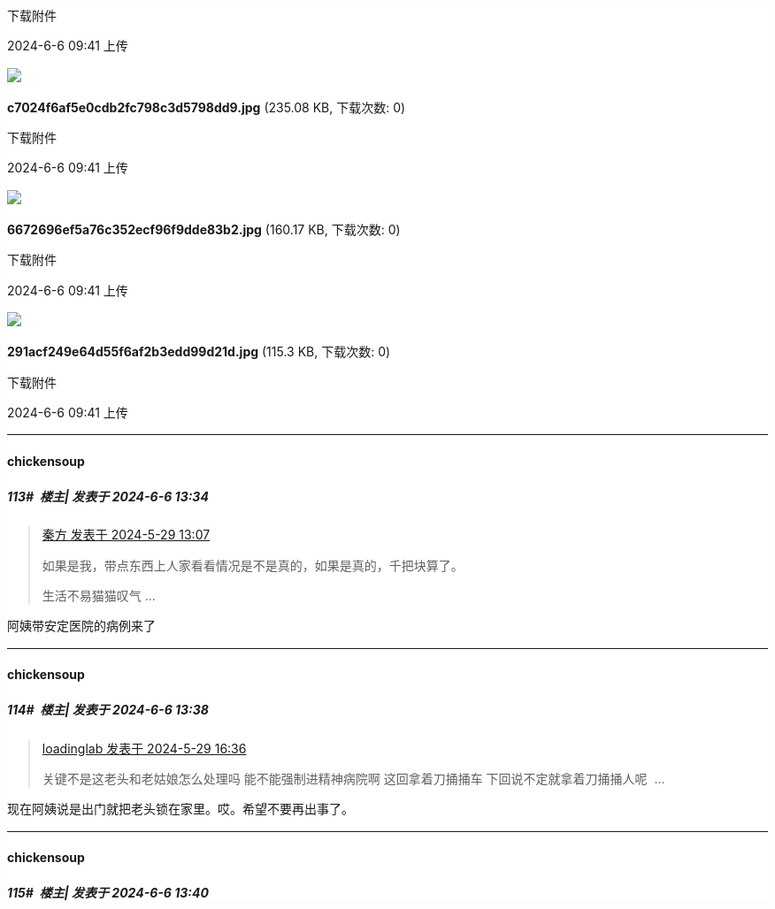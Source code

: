 下载附件

2024-6-6 09:41 上传

<img src="https://img.saraba1st.com/forum/202406/06/094104hwqiqnwzqcq7o5q3.jpg" referrerpolicy="no-referrer">

<strong>c7024f6af5e0cdb2fc798c3d5798dd9.jpg</strong> (235.08 KB, 下载次数: 0)

下载附件

2024-6-6 09:41 上传

<img src="https://img.saraba1st.com/forum/202406/06/094106bflcuiwuzmladuff.jpg" referrerpolicy="no-referrer">

<strong>6672696ef5a76c352ecf96f9dde83b2.jpg</strong> (160.17 KB, 下载次数: 0)

下载附件

2024-6-6 09:41 上传

<img src="https://img.saraba1st.com/forum/202406/06/094112vy48s5ynjm8b8888.jpg" referrerpolicy="no-referrer">

<strong>291acf249e64d55f6af2b3edd99d21d.jpg</strong> (115.3 KB, 下载次数: 0)

下载附件

2024-6-6 09:41 上传


*****

####  chickensoup  
##### 113#         楼主| 发表于 2024-6-6 13:34

<blockquote><a href="httphttps://bbs.saraba1st.com/2b/forum.php?mod=redirect&amp;goto=findpost&amp;pid=65043466&amp;ptid=2185323" target="_blank">秦方 发表于 2024-5-29 13:07</a>

如果是我，带点东西上人家看看情况是不是真的，如果是真的，千把块算了。

生活不易猫猫叹气 ...</blockquote>
阿姨带安定医院的病例来了


*****

####  chickensoup  
##### 114#         楼主| 发表于 2024-6-6 13:38

<blockquote><a href="httphttps://bbs.saraba1st.com/2b/forum.php?mod=redirect&amp;goto=findpost&amp;pid=65045995&amp;ptid=2185323" target="_blank">loadinglab 发表于 2024-5-29 16:36</a>

关键不是这老头和老姑娘怎么处理吗 能不能强制进精神病院啊 这回拿着刀捅捅车 下回说不定就拿着刀捅捅人呢  ...</blockquote>
现在阿姨说是出门就把老头锁在家里。哎。希望不要再出事了。


*****

####  chickensoup  
##### 115#         楼主| 发表于 2024-6-6 13:40
